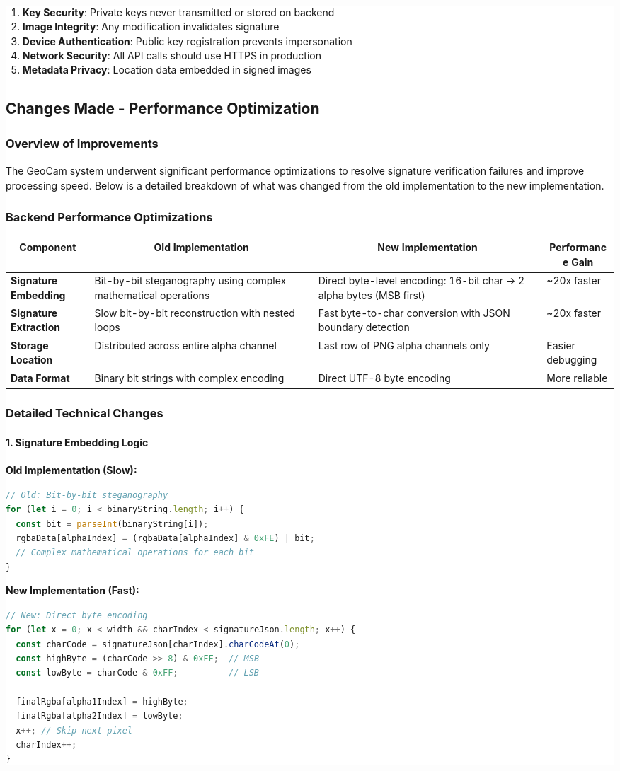 1. **Key Security**: Private keys never transmitted or stored on backend
2. **Image Integrity**: Any modification invalidates signature
3. **Device Authentication**: Public key registration prevents impersonation
4. **Network Security**: All API calls should use HTTPS in production
5. **Metadata Privacy**: Location data embedded in signed images

## Changes Made - Performance Optimization

### Overview of Improvements

The GeoCam system underwent significant performance optimizations to resolve signature verification failures and improve processing speed. Below is a detailed breakdown of what was changed from the old implementation to the new implementation.

### Backend Performance Optimizations

| Component | Old Implementation | New Implementation | Performance Gain |
|-----------|-------------------|-------------------|------------------|
| **Signature Embedding** | Bit-by-bit steganography using complex mathematical operations | Direct byte-level encoding: 16-bit char → 2 alpha bytes (MSB first) | ~20x faster |
| **Signature Extraction** | Slow bit-by-bit reconstruction with nested loops | Fast byte-to-char conversion with JSON boundary detection | ~20x faster |
| **Storage Location** | Distributed across entire alpha channel | Last row of PNG alpha channels only | Easier debugging |
| **Data Format** | Binary bit strings with complex encoding | Direct UTF-8 byte encoding | More reliable |

### Detailed Technical Changes

#### 1. Signature Embedding Logic

**Old Implementation (Slow):**
```javascript
// Old: Bit-by-bit steganography
for (let i = 0; i < binaryString.length; i++) {
  const bit = parseInt(binaryString[i]);
  rgbaData[alphaIndex] = (rgbaData[alphaIndex] & 0xFE) | bit;
  // Complex mathematical operations for each bit
}
```

**New Implementation (Fast):**
```javascript
// New: Direct byte encoding
for (let x = 0; x < width && charIndex < signatureJson.length; x++) {
  const charCode = signatureJson[charIndex].charCodeAt(0);
  const highByte = (charCode >> 8) & 0xFF;  // MSB
  const lowByte = charCode & 0xFF;          // LSB
  
  finalRgba[alpha1Index] = highByte;
  finalRgba[alpha2Index] = lowByte;
  x++; // Skip next pixel
  charIndex++;
}
```
